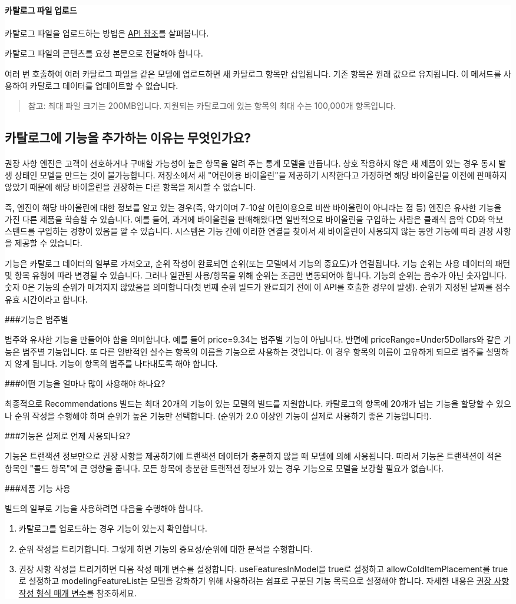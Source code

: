 #### 카탈로그 파일 업로드

카탈로그 파일을 업로드하는 방법은 [API 참조](https://westus.dev.cognitive.microsoft.com/docs/services/Recommendations.V4.0/operations/56f316efeda5650db055a3e1)를 살펴봅니다.

카탈로그 파일의 콘텐츠를 요청 본문으로 전달해야 합니다.

여러 번 호출하여 여러 카탈로그 파일을 같은 모델에 업로드하면 새 카탈로그 항목만 삽입됩니다. 기존 항목은 원래 값으로 유지됩니다. 이 메서드를 사용하여 카탈로그 데이터를 업데이트할 수 없습니다.

>   참고: 최대 파일 크기는 200MB입니다. 지원되는 카탈로그에 있는 항목의 최대 수는 100,000개 항목입니다.


## 카탈로그에 기능을 추가하는 이유는 무엇인가요?

권장 사항 엔진은 고객이 선호하거나 구매할 가능성이 높은 항목을 알려 주는 통계 모델을 만듭니다. 상호 작용하지 않은 새 제품이 있는 경우 동시 발생 상태인 모델을 만드는 것이 불가능합니다. 저장소에서 새 "어린이용 바이올린"을 제공하기 시작한다고 가정하면 해당 바이올린을 이전에 판매하지 않았기 때문에 해당 바이올린을 권장하는 다른 항목을 제시할 수 없습니다.

즉, 엔진이 해당 바이올린에 대한 정보를 알고 있는 경우(즉, 악기이며 7-10살 어린이용으로 비싼 바이올린이 아니라는 점 등) 엔진은 유사한 기능을 가진 다른 제품을 학습할 수 있습니다. 예를 들어, 과거에 바이올린을 판매해왔다면 일반적으로 바이올린을 구입하는 사람은 클래식 음악 CD와 악보 스탠드를 구입하는 경향이 있음을 알 수 있습니다. 시스템은 기능 간에 이러한 연결을 찾아서 새 바이올린이 사용되지 않는 동안 기능에 따라 권장 사항을 제공할 수 있습니다.

기능은 카탈로그 데이터의 일부로 가져오고, 순위 작성이 완료되면 순위(또는 모델에서 기능의 중요도)가 연결됩니다. 기능 순위는 사용 데이터의 패턴 및 항목 유형에 따라 변경될 수 있습니다. 그러나 일관된 사용/항목을 위해 순위는 조금만 변동되어야 합니다. 기능의 순위는 음수가 아닌 숫자입니다. 숫자 0은 기능의 순위가 매겨지지 않았음을 의미합니다(첫 번째 순위 빌드가 완료되기 전에 이 API를 호출한 경우에 발생). 순위가 지정된 날짜를 점수 유효 시간이라고 합니다.


###기능은 범주별

범주와 유사한 기능을 만들어야 함을 의미합니다. 예를 들어 price=9.34는 범주별 기능이 아닙니다. 반면에 priceRange=Under5Dollars와 같은 기능은 범주별 기능입니다. 또 다른 일반적인 실수는 항목의 이름을 기능으로 사용하는 것입니다. 이 경우 항목의 이름이 고유하게 되므로 범주를 설명하지 않게 됩니다. 기능이 항목의 범주를 나타내도록 해야 합니다.


###어떤 기능을 얼마나 많이 사용해야 하나요?


최종적으로 Recommendations 빌드는 최대 20개의 기능이 있는 모델의 빌드를 지원합니다. 카탈로그의 항목에 20개가 넘는 기능을 할당할 수 있으나 순위 작성을 수행해야 하며 순위가 높은 기능만 선택합니다. (순위가 2.0 이상인 기능이 실제로 사용하기 좋은 기능입니다!).


###기능은 실제로 언제 사용되나요?

기능은 트랜잭션 정보만으로 권장 사항을 제공하기에 트랜잭션 데이터가 충분하지 않을 때 모델에 의해 사용됩니다. 따라서 기능은 트랜잭션이 적은 항목인 "콜드 항목"에 큰 영향을 줍니다. 모든 항목에 충분한 트랜잭션 정보가 있는 경우 기능으로 모델을 보강할 필요가 없습니다.


###제품 기능 사용

빌드의 일부로 기능을 사용하려면 다음을 수행해야 합니다.

1. 카탈로그를 업로드하는 경우 기능이 있는지 확인합니다.

2. 순위 작성을 트리거합니다. 그렇게 하면 기능의 중요성/순위에 대한 분석을 수행합니다.

3. 권장 사항 작성을 트리거하면 다음 작성 매개 변수를 설정합니다. useFeaturesInModel을 true로 설정하고 allowColdItemPlacement를 true로 설정하고 modelingFeatureList는 모델을 강화하기 위해 사용하려는 쉼표로 구분된 기능 목록으로 설정해야 합니다. 자세한 내용은 [권장 사항 작성 형식 매개 변수](https://westus.dev.cognitive.microsoft.com/docs/services/Recommendations.V4.0/operations/56f30d77eda5650db055a3d0)를 참조하세요.
